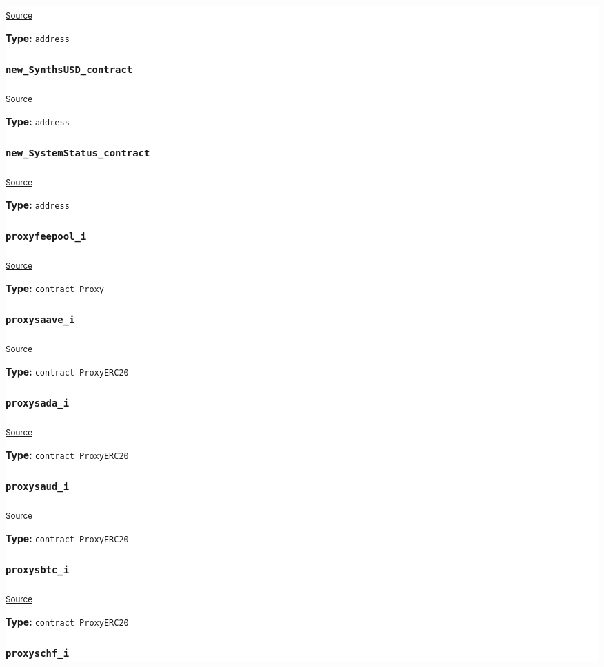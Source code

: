 <sub>[Source](https://github.com/Synthetixio/synthetix/tree/v2.71.1-alpha/contracts/migrations/MigrationLib_Diphda.sol#L185)</sub>

**Type:** `address`

### `new_SynthsUSD_contract`

<sub>[Source](https://github.com/Synthetixio/synthetix/tree/v2.71.1-alpha/contracts/migrations/MigrationLib_Diphda.sol#L167)</sub>

**Type:** `address`

### `new_SystemStatus_contract`

<sub>[Source](https://github.com/Synthetixio/synthetix/tree/v2.71.1-alpha/contracts/migrations/MigrationLib_Diphda.sol#L149)</sub>

**Type:** `address`

### `proxyfeepool_i`

<sub>[Source](https://github.com/Synthetixio/synthetix/tree/v2.71.1-alpha/contracts/migrations/MigrationLib_Diphda.sol#L32)</sub>

**Type:** `contract Proxy`

### `proxysaave_i`

<sub>[Source](https://github.com/Synthetixio/synthetix/tree/v2.71.1-alpha/contracts/migrations/MigrationLib_Diphda.sol#L120)</sub>

**Type:** `contract ProxyERC20`

### `proxysada_i`

<sub>[Source](https://github.com/Synthetixio/synthetix/tree/v2.71.1-alpha/contracts/migrations/MigrationLib_Diphda.sol#L114)</sub>

**Type:** `contract ProxyERC20`

### `proxysaud_i`

<sub>[Source](https://github.com/Synthetixio/synthetix/tree/v2.71.1-alpha/contracts/migrations/MigrationLib_Diphda.sol#L72)</sub>

**Type:** `contract ProxyERC20`

### `proxysbtc_i`

<sub>[Source](https://github.com/Synthetixio/synthetix/tree/v2.71.1-alpha/contracts/migrations/MigrationLib_Diphda.sol#L96)</sub>

**Type:** `contract ProxyERC20`

### `proxyschf_i`
